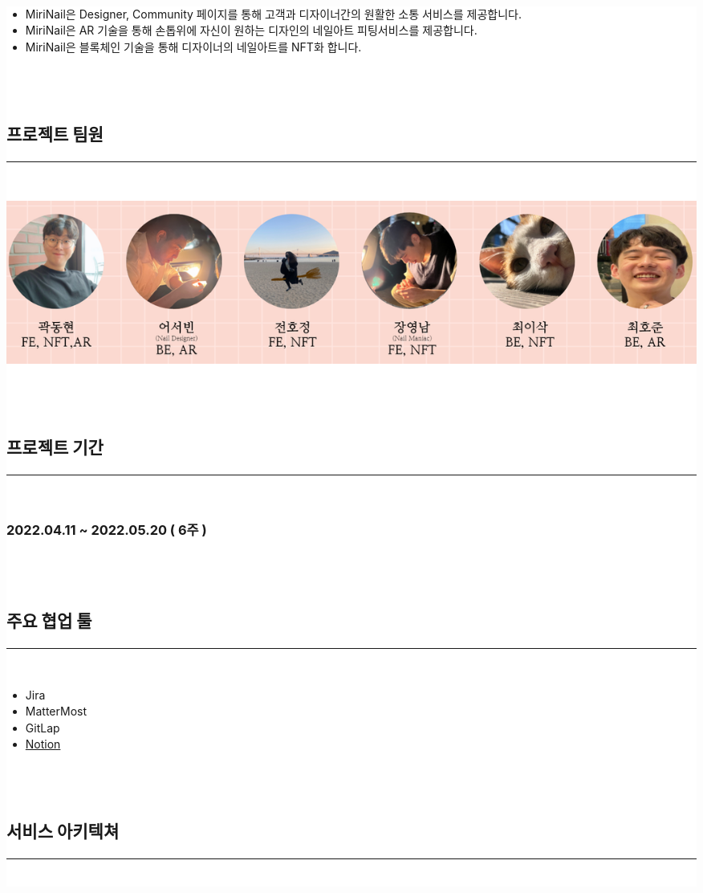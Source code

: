 * MiriNail은 Designer, Community 페이지를 통해 고객과 디자이너간의 원활한 소통 서비스를 제공합니다.
* MiriNail은 AR 기술을 통해 손톱위에 자신이 원하는 디자인의 네일아트 피팅서비스를 제공합니다.
* MiriNail은 블록체인 기술을 통해 디자이너의 네일아트를 NFT화 합니다.

</br></br>

## 프로젝트 팀원
<hr>
</br>
<p align="center">
  <img src="./image/team.png" alt="text" width="number" />
</p>


</br></br>

## 프로젝트 기간
<hr>
</br>

### 2022.04.11 ~ 2022.05.20 ( 6주 )

</br></br>

## 주요 협업 툴
<hr>
</br>

- Jira
- MatterMost
- GitLap
- [Notion](https://www.notion.so/MIRINAIL-33e8f8a0c76f4aed8a8e2f6998be4300)

</br></br>


## 서비스 아키텍쳐
<hr>
</br>

<p align="center">